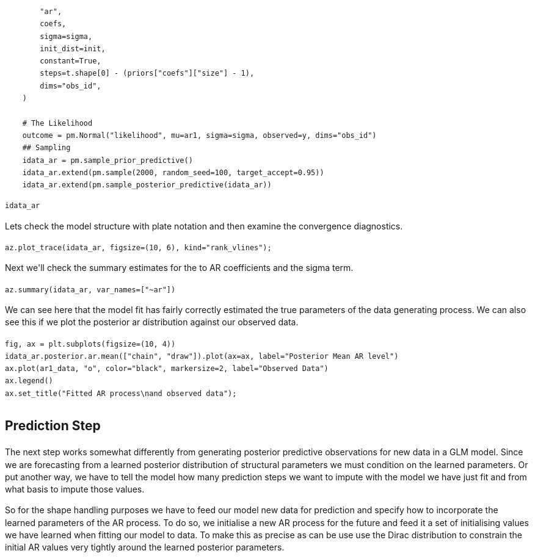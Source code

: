 ```{code-cell} ipython3
        "ar",
        coefs,
        sigma=sigma,
        init_dist=init,
        constant=True,
        steps=t.shape[0] - (priors["coefs"]["size"] - 1),
        dims="obs_id",
    )

    # The Likelihood
    outcome = pm.Normal("likelihood", mu=ar1, sigma=sigma, observed=y, dims="obs_id")
    ## Sampling
    idata_ar = pm.sample_prior_predictive()
    idata_ar.extend(pm.sample(2000, random_seed=100, target_accept=0.95))
    idata_ar.extend(pm.sample_posterior_predictive(idata_ar))
```

```{code-cell} ipython3
idata_ar
```

Lets check the model structure with plate notation and then examine the convergence diagnostics.

```{code-cell} ipython3
az.plot_trace(idata_ar, figsize=(10, 6), kind="rank_vlines");
```

Next we'll check the summary estimates for the to AR coefficients and the sigma term.

```{code-cell} ipython3
az.summary(idata_ar, var_names=["~ar"])
```

We can see here that the model fit has fairly correctly estimated the true parameters of the data generating process. We can also see this if we plot the posterior ar distribution against our observed data.

```{code-cell} ipython3
fig, ax = plt.subplots(figsize=(10, 4))
idata_ar.posterior.ar.mean(["chain", "draw"]).plot(ax=ax, label="Posterior Mean AR level")
ax.plot(ar1_data, "o", color="black", markersize=2, label="Observed Data")
ax.legend()
ax.set_title("Fitted AR process\nand observed data");
```

## Prediction Step

The next step works somewhat differently from generating posterior predictive observations for new data in a GLM model. Since we are forecasting from a learned posterior distribution of structural parameters we must condition on the learned parameters. Or put another way, we have to tell the model how many prediction steps we want to impute with the model we have just fit and from what basis to impute those values. 

So for the shape handling purposes we have to feed our model new data for prediction and specify how to incorporate the learned parameters of the AR process. To do so, we initialise a new AR process for the future and feed it a set of initialising values we have learned when fitting our model to data. To make this as precise as can be use use the Dirac distribution to constrain the initial AR values very tightly around the learned posterior parameters.
